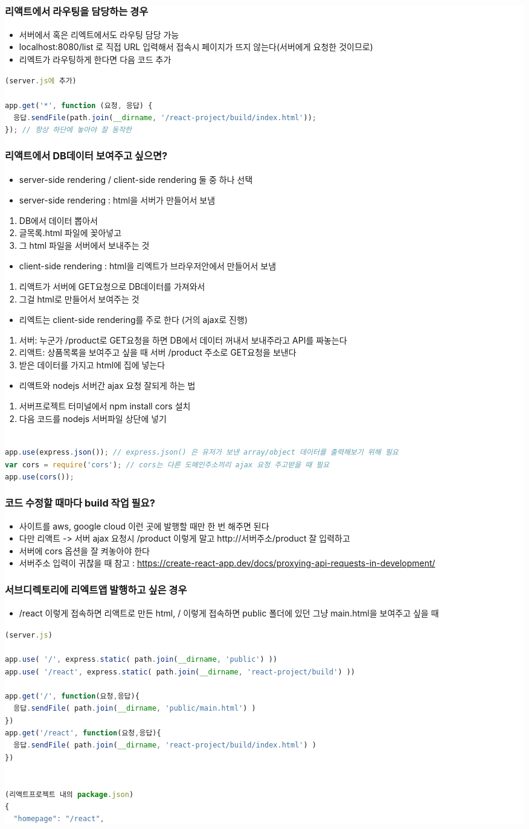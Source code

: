 ### 리액트에서 라우팅을 담당하는 경우
- 서버에서 혹은 리엑트에서도 라우팅 담당 가능
- localhost:8080/list 로 직접 URL 입력해서 접속시 페이지가 뜨지 않는다(서버에게 요청한 것이므로)
- 리엑트가 라우팅하게 한다면 다음 코드 추가
```javascript
(server.js에 추가)

app.get('*', function (요청, 응답) {
  응답.sendFile(path.join(__dirname, '/react-project/build/index.html'));
}); // 항상 하단에 놓아야 잘 동작한
```

### 리액트에서 DB데이터 보여주고 싶으면?
- server-side rendering / client-side rendering 둘 중 하나 선택
  
- server-side rendering : html을 서버가 만들어서 보냄
1. DB에서 데이터 뽑아서
2. 글목록.html 파일에 꽂아넣고
3. 그 html 파일을 서버에서 보내주는 것

- client-side rendering : html을 리엑트가 브라우저안에서 만들어서 보냄
1. 리액트가 서버에 GET요청으로 DB데이터를 가져와서
2. 그걸 html로 만들어서 보여주는 것

- 리엑트는 client-side rendering를 주로 한다 (거의 ajax로 진행)
1. 서버: 누군가 /product로 GET요청을 하면 DB에서 데이터 꺼내서 보내주라고 API를 짜놓는다
2. 리액트: 상품목록을 보여주고 싶을 때 서버 /product 주소로 GET요청을 보낸다
3. 받은 데이터를 가지고 html에 집에 넣는다

- 리액트와 nodejs 서버간 ajax 요청 잘되게 하는 법
1. 서버프로젝트 터미널에서 npm install cors 설치
2. 다음 코드를 nodejs 서버파일 상단에 넣기
```javascript

app.use(express.json()); // express.json() 은 유저가 보낸 array/object 데이터를 출력해보기 위해 필요
var cors = require('cors'); // cors는 다른 도메인주소끼리 ajax 요청 주고받을 때 필요
app.use(cors());
```

### 코드 수정할 때마다 build 작업 필요?
- 사이트를 aws, google cloud 이런 곳에 발행할 때만 한 번 해주면 된다
- 다만 리액트 -> 서버 ajax 요청시 /product 이렇게 말고 http://서버주소/product 잘 입력하고
- 서버에 cors 옵션을 잘 켜놓아야 한다
- 서버주소 입력이 귀찮을 때 참고 : https://create-react-app.dev/docs/proxying-api-requests-in-development/

### 서브디렉토리에 리엑트앱 발행하고 싶은 경우
- /react 이렇게 접속하면 리액트로 만든 html, / 이렇게 접속하면 public 폴더에 있던 그냥 main.html을 보여주고 싶을 때

```javascript
(server.js)

app.use( '/', express.static( path.join(__dirname, 'public') ))
app.use( '/react', express.static( path.join(__dirname, 'react-project/build') ))

app.get('/', function(요청,응답){
  응답.sendFile( path.join(__dirname, 'public/main.html') )
}) 
app.get('/react', function(요청,응답){
  응답.sendFile( path.join(__dirname, 'react-project/build/index.html') )
})


(리액트프로젝트 내의 package.json)
{
  "homepage": "/react",
```